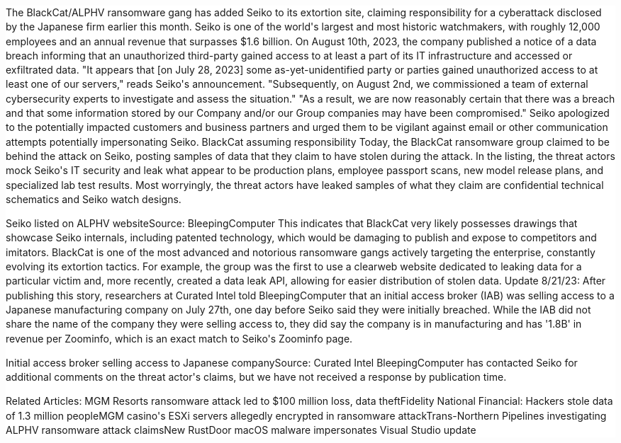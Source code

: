 


The BlackCat/ALPHV ransomware gang has added Seiko to its extortion site, claiming responsibility for a cyberattack disclosed by the Japanese firm earlier this month.
Seiko is one of the world's largest and most historic watchmakers, with roughly 12,000 employees and an annual revenue that surpasses $1.6 billion.
On August 10th, 2023, the company published a notice of a data breach informing that an unauthorized third-party gained access to at least a part of its IT infrastructure and accessed or exfiltrated data.
"It appears that [on July 28, 2023] some as-yet-unidentified party or parties gained unauthorized access to at least one of our servers," reads Seiko's announcement.
"Subsequently, on August 2nd, we commissioned a team of external cybersecurity experts to investigate and assess the situation."
"As a result, we are now reasonably certain that there was a breach and that some information stored by our Company and/or our Group companies may have been compromised."
Seiko apologized to the potentially impacted customers and business partners and urged them to be vigilant against email or other communication attempts potentially impersonating Seiko.
BlackCat assuming responsibility
Today, the BlackCat ransomware group claimed to be behind the attack on Seiko, posting samples of data that they claim to have stolen during the attack.
In the listing, the threat actors mock Seiko's IT security and leak what appear to be production plans, employee passport scans, new model release plans, and specialized lab test results.
Most worryingly, the threat actors have leaked samples of what they claim are confidential technical schematics and Seiko watch designs.

Seiko listed on ALPHV websiteSource: BleepingComputer
This indicates that BlackCat very likely possesses drawings that showcase Seiko internals, including patented technology, which would be damaging to publish and expose to competitors and imitators.
BlackCat is one of the most advanced and notorious ransomware gangs actively targeting the enterprise, constantly evolving its extortion tactics.
For example, the group was the first to use a clearweb website dedicated to leaking data for a particular victim and, more recently, created a data leak API, allowing for easier distribution of stolen data.
Update 8/21/23: After publishing this story, researchers at Curated Intel told BleepingComputer that an initial access broker (IAB) was selling access to a Japanese manufacturing company on July 27th, one day before Seiko said they were initially breached.
While the IAB did not share the name of the company they were selling access to, they did say the company is in manufacturing and has '1.8B' in revenue per Zoominfo, which is an exact match to Seiko's Zoominfo page.

Initial access broker selling access to Japanese companySource: Curated Intel
BleepingComputer has contacted Seiko for additional comments on the threat actor's claims, but we have not received a response by publication time.

Related Articles:
MGM Resorts ransomware attack led to $100 million loss, data theftFidelity National Financial: Hackers stole data of 1.3 million peopleMGM casino's ESXi servers allegedly encrypted in ransomware attackTrans-Northern Pipelines investigating ALPHV ransomware attack claimsNew RustDoor macOS malware impersonates Visual Studio update





